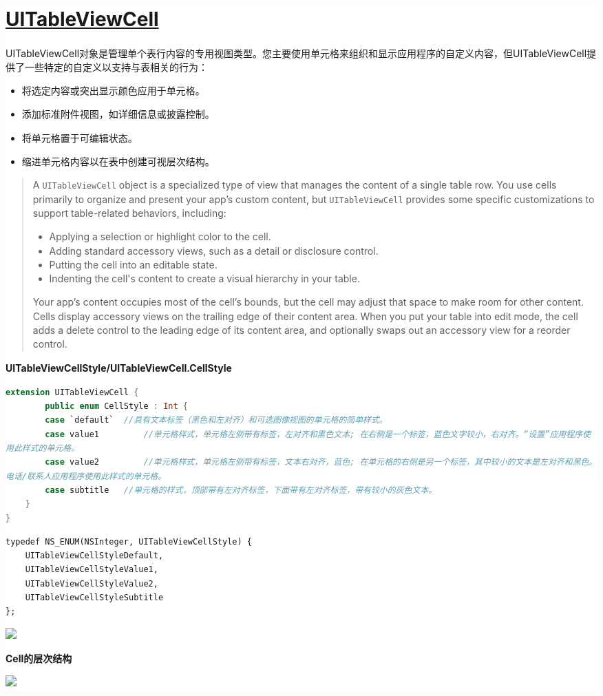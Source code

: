 # [UITableViewCell](https://developer.apple.com/documentation/uikit/uitableviewcell)

UITableViewCell对象是管理单个表行内容的专用视图类型。您主要使用单元格来组织和显示应用程序的自定义内容，但UITableViewCell提供了一些特定的自定义以支持与表相关的行为：

- 将选定内容或突出显示颜色应用于单元格。

- 添加标准附件视图，如详细信息或披露控制。

- 将单元格置于可编辑状态。

- 缩进单元格内容以在表中创建可视层次结构。

> A `UITableViewCell` object is a specialized type of view that manages the content of a single table row. You use cells primarily to organize and present your app’s custom content, but `UITableViewCell` provides some specific customizations to support table-related behaviors, including:
>
> - Applying a selection or highlight color to the cell.
> - Adding standard accessory views, such as a detail or disclosure control.
> - Putting the cell into an editable state.
> - Indenting the cell's content to create a visual hierarchy in your table.
>
> Your app’s content occupies most of the cell’s bounds, but the cell may adjust that space to make room for other content. Cells display accessory views on the trailing edge of their content area. When you put your table into edit mode, the cell adds a delete control to the leading edge of its content area, and optionally swaps out an accessory view for a reorder control.

**UITableViewCellStyle/UITableViewCell.CellStyle**

``` swift
extension UITableViewCell {
		public enum CellStyle : Int {
        case `default`  //具有文本标签（黑色和左对齐）和可选图像视图的单元格的简单样式。
        case value1			//单元格样式，单元格左侧带有标签，左对齐和黑色文本; 在右侧是一个标签，蓝色文字较小，右对齐。“设置”应用程序使用此样式的单元格。
        case value2			//单元格样式，单元格左侧带有标签，文本右对齐，蓝色; 在单元格的右侧是另一个标签，其中较小的文本是左对齐和黑色。电话/联系人应用程序使用此样式的单元格。
        case subtitle 	//单元格的样式，顶部带有左对齐标签，下面带有左对齐标签，带有较小的灰色文本。
    }
}
```

``` objc
typedef NS_ENUM(NSInteger, UITableViewCellStyle) {
    UITableViewCellStyleDefault,    
    UITableViewCellStyleValue1,        
    UITableViewCellStyleValue2,        
    UITableViewCellStyleSubtitle    
};
```

![](cellstyle.png)

**Cell的层次结构**

![](cellintro.png)
